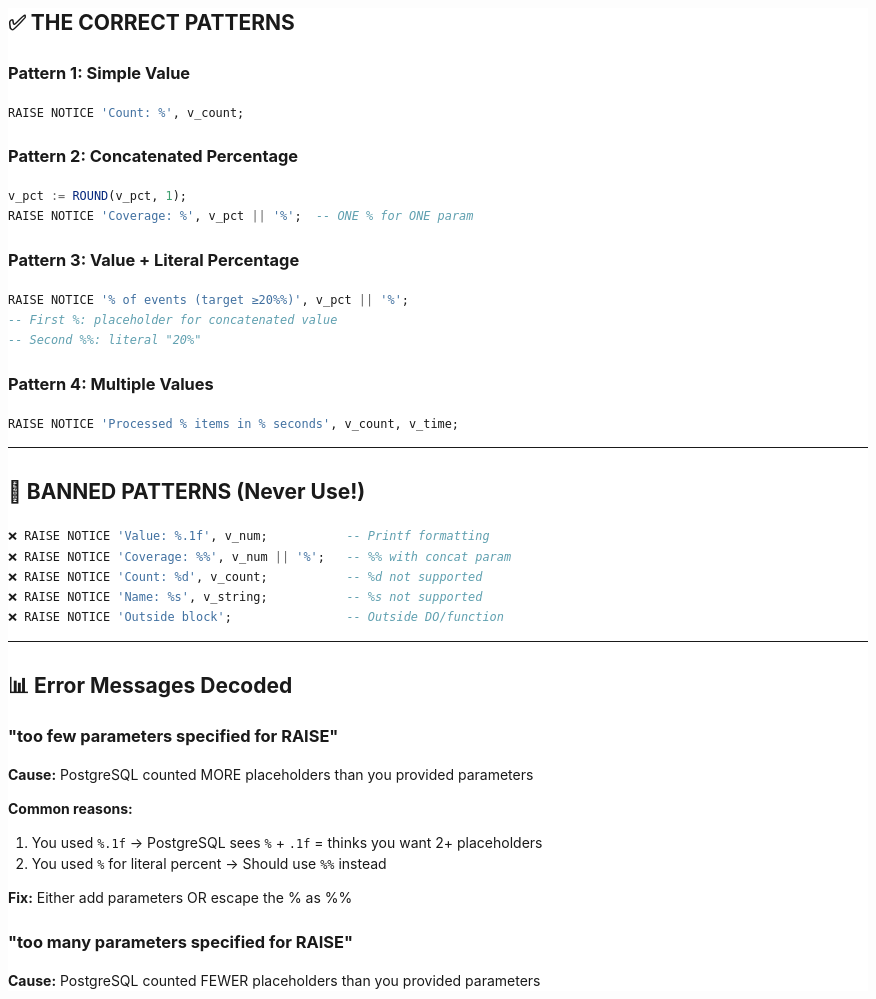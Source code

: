 
## ✅ THE CORRECT PATTERNS

### Pattern 1: Simple Value
```sql
RAISE NOTICE 'Count: %', v_count;
```

### Pattern 2: Concatenated Percentage
```sql
v_pct := ROUND(v_pct, 1);
RAISE NOTICE 'Coverage: %', v_pct || '%';  -- ONE % for ONE param
```

### Pattern 3: Value + Literal Percentage
```sql
RAISE NOTICE '% of events (target ≥20%%)', v_pct || '%';
-- First %: placeholder for concatenated value
-- Second %%: literal "20%"
```

### Pattern 4: Multiple Values
```sql
RAISE NOTICE 'Processed % items in % seconds', v_count, v_time;
```

---

## 🚫 BANNED PATTERNS (Never Use!)

```sql
❌ RAISE NOTICE 'Value: %.1f', v_num;           -- Printf formatting
❌ RAISE NOTICE 'Coverage: %%', v_num || '%';   -- %% with concat param
❌ RAISE NOTICE 'Count: %d', v_count;           -- %d not supported
❌ RAISE NOTICE 'Name: %s', v_string;           -- %s not supported
❌ RAISE NOTICE 'Outside block';                -- Outside DO/function
```

---

## 📊 Error Messages Decoded

### "too few parameters specified for RAISE"
**Cause:** PostgreSQL counted MORE placeholders than you provided parameters

**Common reasons:**
1. You used `%.1f` → PostgreSQL sees `%` + `.1f` = thinks you want 2+ placeholders
2. You used `%` for literal percent → Should use `%%` instead

**Fix:** Either add parameters OR escape the % as %%

### "too many parameters specified for RAISE"
**Cause:** PostgreSQL counted FEWER placeholders than you provided parameters
